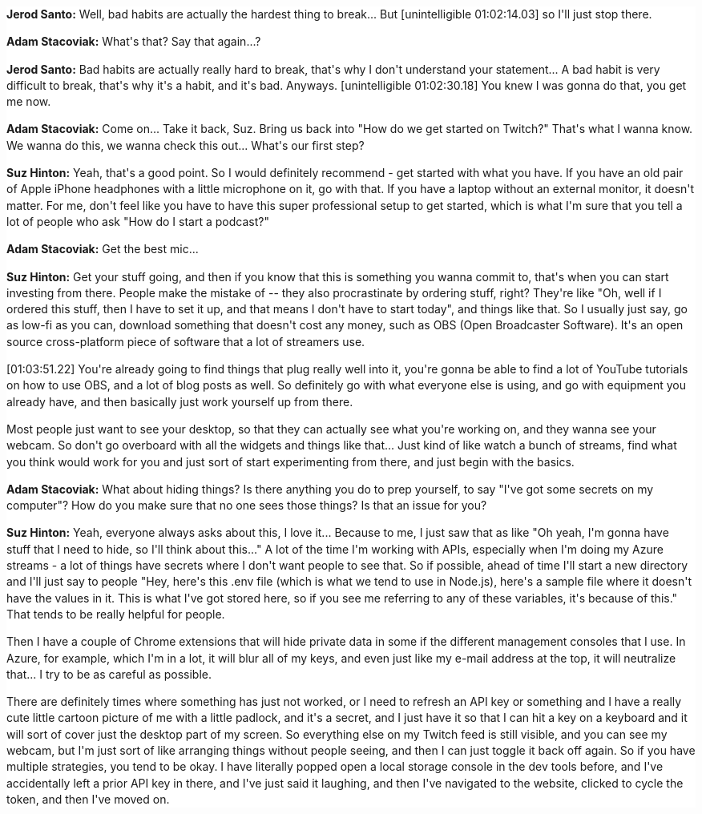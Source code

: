 **Jerod Santo:** Well, bad habits are actually the hardest thing to break... But \[unintelligible 01:02:14.03\] so I'll just stop there.

**Adam Stacoviak:** What's that? Say that again...?

**Jerod Santo:** Bad habits are actually really hard to break, that's why I don't understand your statement... A bad habit is very difficult to break, that's why it's a habit, and it's bad. Anyways. \[unintelligible 01:02:30.18\] You knew I was gonna do that, you get me now.

**Adam Stacoviak:** Come on... Take it back, Suz. Bring us back into "How do we get started on Twitch?" That's what I wanna know. We wanna do this, we wanna check this out... What's our first step?

**Suz Hinton:** Yeah, that's a good point. So I would definitely recommend - get started with what you have. If you have an old pair of Apple iPhone headphones with a little microphone on it, go with that. If you have a laptop without an external monitor, it doesn't matter. For me, don't feel like you have to have this super professional setup to get started, which is what I'm sure that you tell a lot of people who ask "How do I start a podcast?"

**Adam Stacoviak:** Get the best mic...

**Suz Hinton:** Get your stuff going, and then if you know that this is something you wanna commit to, that's when you can start investing from there. People make the mistake of -- they also procrastinate by ordering stuff, right? They're like "Oh, well if I ordered this stuff, then I have to set it up, and that means I don't have to start today", and things like that. So I usually just say, go as low-fi as you can, download something that doesn't cost any money, such as OBS (Open Broadcaster Software). It's an open source cross-platform piece of software that a lot of streamers use.

\[01:03:51.22\] You're already going to find things that plug really well into it, you're gonna be able to find a lot of YouTube tutorials on how to use OBS, and a lot of blog posts as well. So definitely go with what everyone else is using, and go with equipment you already have, and then basically just work yourself up from there.

Most people just want to see your desktop, so that they can actually see what you're working on, and they wanna see your webcam. So don't go overboard with all the widgets and things like that... Just kind of like watch a bunch of streams, find what you think would work for you and just sort of start experimenting from there, and just begin with the basics.

**Adam Stacoviak:** What about hiding things? Is there anything you do to prep yourself, to say "I've got some secrets on my computer"? How do you make sure that no one sees those things? Is that an issue for you?

**Suz Hinton:** Yeah, everyone always asks about this, I love it... Because to me, I just saw that as like "Oh yeah, I'm gonna have stuff that I need to hide, so I'll think about this..." A lot of the time I'm working with APIs, especially when I'm doing my Azure streams - a lot of things have secrets where I don't want people to see that. So if possible, ahead of time I'll start a new directory and I'll just say to people "Hey, here's this .env file (which is what we tend to use in Node.js), here's a sample file where it doesn't have the values in it. This is what I've got stored here, so if you see me referring to any of these variables, it's because of this." That tends to be really helpful for people.

Then I have a couple of Chrome extensions that will hide private data in some if the different management consoles that I use. In Azure, for example, which I'm in a lot, it will blur all of my keys, and even just like my e-mail address at the top, it will neutralize that... I try to be as careful as possible.

There are definitely times where something has just not worked, or I need to refresh an API key or something and I have a really cute little cartoon picture of me with a little padlock, and it's a secret, and I just have it so that I can hit a key on a keyboard and it will sort of cover just the desktop part of my screen. So everything else on my Twitch feed is still visible, and you can see my webcam, but I'm just sort of like arranging things without people seeing, and then I can just toggle it back off again.
So if you have multiple strategies, you tend to be okay. I have literally popped open a local storage console in the dev tools before, and I've accidentally left a prior API key in there, and I've just said it laughing, and then I've navigated to the website, clicked to cycle the token, and then I've moved on.
